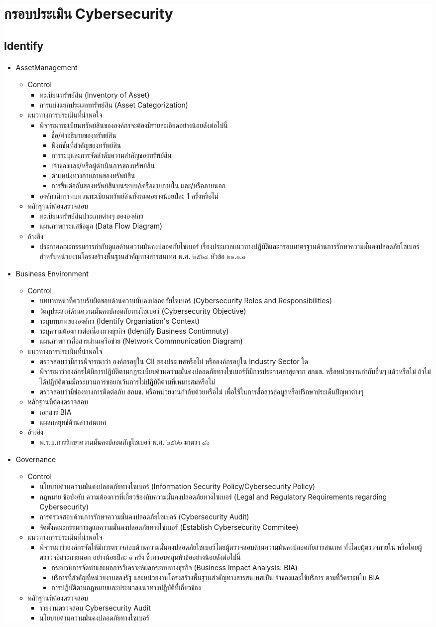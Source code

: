 # กรอบประเมิน Cybersecurity
## Identify

- AssetManagement
  - Control
      - ทะเบียนทรัพย์สิน (Inventory of Asset)
      - การแบ่งแยกประเภททรัพย์สิน (Asset Categorization)
  - แนวทางการประเมินที่น่าพอใจ
    - พิจารณาทะเบียนทรัพย์สินขององค์กรจะต้องมีรายละเอียดอย่างน้อยดังต่อไปนี้
      - ชื่อ/คำอธิบายของทรัพย์สิน
      - ฟังก์ชันที่สำคัญของทรัพย์สิน
      - การระบุและการจัดลำดับความสำคัญของทรัพย์สิน
      - เจ้าของและ/หรือผู้ดำเนินการของทรัพย์สิน
      - ตำแหน่งทางกายภาพของทรัพย์สิน
      - การขึ้นต่อกันของทรัพย์สินบนระบบ/เครือข่ายภายใน และ/หรือภายนอก
    - องค์กรมีการทบทวนทะเบียนทรัพย์สินทั้งหมดอย่างน้อยปีละ 1 ครั้งหรือไม่
  - หลักฐานที่ต้องตรวจสอบ
    - ทะเบียนทรัพย์สินประเภทต่างๆ ขององค์กร
    - แผนภาพกระแสข้อมูล (Data Flow Diagram)
  - อ้างอิง
    - ประกาศคณะกรรมการกำกับดูแลด้านความมั่นคงปลอดภัยไซเบอร์ เรื่องประมวลแนวทางปฏิบัติและกรอบมาตรฐานด้านการรักษาความมั่นคงปลอดภัยไซเบอร์ สำหรับหน่วยงานโครงสร้างพื็นฐานสำคัญทางสารสนเทศ พ.ศ. ๒๕๖๔ หัวข้อ ๒๑.๑.๑

- Business Environment
  - Control
      - บทบาทหน้าที่ความรับผิดชอบด้านความมั่นคงปลอดภัยไซเบอร์ (Cybersecurity Roles and Responsibilities)
      - วัตถุประสงค์ด้านความมั่นคงปลอดภัยทางไซเบอร์ (Cybersecurity Objective)
      - ระบุบทบาทขององค์กร (Identify Organiation's Context)
      - ระบุความต้องการต่อเนื่องทางธุรกิจ (Identify Business Contimnuty)
      - แผนภาพการสื่อสารผ่านเครือข่าย (Network Commnunication Diagram)
  - แนวทางการประเมินที่น่าพอใจ
    - ตรวจสอบว่ามีการพิจารณาว่า องค์กรอยู่ใน CII ของประเทศหรือไม่ หรือองค์กรอยู่ใน Industry Sector ใด
    - พิจารณาว่าองค์กรได้มีการปฏิบัติตามกฎระเบียบด้านความมั่นคงปลอดภัยทางไซเบอร์ที่มีการประกาศล่าสุดจาก สกมช. หรือหน่วยงานกำกับอื่นๆ แล้วหรือไม่ ถ้าไม่ได้ปฏิบ้ติตามมีกระบวนการขอยกเว้นการไม่ปฏิบัติตามที่เหมาะสมหรือไม่
    - ตรวจสอบว่ามีช่องทางการติดต่อกับ สกมช. หรือหน่วยงานกำกับด้วยหรือไม่ เพื่อใช้ในการสื่อสารข้อมูลหรือปรึกษาประเด็นปัญหาต่างๆ
  - หลักฐานที่ต้องตรวจสอบ
    - เอกสาร BIA
    - แผลกลยุทธ์ด้านสารสนเทศ
  - อ้างอิง
    - พ.ร.บ.การรักษาความมั่นคงปลอดภัญไซเบอร์ พ.ศ. ๒๕๖๒ มาตรา ๔๖

- Governance
  - Control
      - นโยบายด้านความมั่นคงปลอดภัยทางไซเบอร์ (Information Security Policy/Cybersecurity Policy)
      - กฎหมาย ข้อบังคับ ความต้องการที่เกี่ยวข้องกับความมั่นคงปลอดภัยทางไซเบอร์ (Legal and Regulatory Requirements regarding Cybersecurity)
      - การตรวจสอบด้านการรักษาความมั่นคงปลอดภัยไซเบอร์ (Cybersecurity Audit)
      - จัดตั้งคณะกรรมการดูแลความมั่นคงปลอดภัยทางไซเบอร์ (Establish Cybersecurity Commitee)
  - แนวทางการประเมินที่น่าพอใจ
    - พิจารณาว่าองค์กรจัดให้มีการตรวจสอบด้านความมั่นคงปลอดภัยไซเบอร์โดยผู้ตรวจสอบด้านความมั่นคงปลอดภัยสารสนเทศ ทั้งโดยผู้ตรวจภายใน หรือโดยผู้ตรรวจอิสระภายนอก อย่างน้อยปีละ ๑ ครั้ง ซึ่งครอบคลุมหัวข้ออย่างน้อยดังต่อไปนี้
      - กระบวนการจัดทำและผลการวิเคราะห์ผลกระทบทางธุรกิจ (Business Impact Analysis: BIA)
      - บริการที่สำคัญที่หน่วยงานของรัฐ และหน่วยงานโครงสร้างพื้นฐานสำคัญทางสารสนเทศเป็นเจ้าของและใช้บริการ ตามที่วิคราะห์ใน BIA 
      - การปฏิบัติตามกฎหมายและประมวลแนวทางปฏิบัติที่เกี่ยวข้อง
  - หลักฐานที่ต้องตรวจสอบ
    - รายงานตรวจสอบ Cybersecurity Audit
    - นโยบายด้านความมั่นคงปลอดภัยทางไซเบอร์